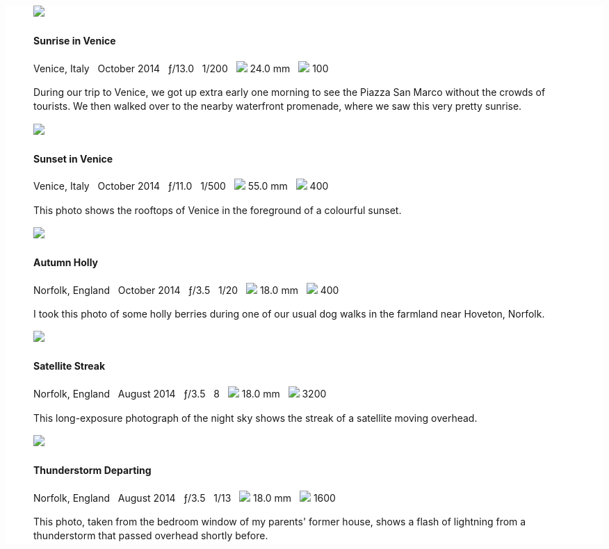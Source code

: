 <figure>
	<img class="picture" src=https://live.staticflickr.com/65535/51776456238_91bf706aa4_k.jpg />
	<figcaption>
		<h4>Sunrise in Venice</h4>
		<i data-feather="map-pin"></i> Venice, Italy &nbsp <i data-feather="calendar"></i> October 2014 &nbsp <i data-feather="aperture"></i> ƒ/13.0 &nbsp <i data-feather="clock"></i> 1/200 &nbsp <img class="icon" src=https://img.icons8.com/material-outlined/24/000000/focal-length.png/> 24.0 mm &nbsp <img class="icon" src=https://img.icons8.com/material-outlined/24/000000/iso.png/> 100
		<p>
		During our trip to Venice, we got up extra early one morning to see the Piazza San Marco without the crowds of tourists. We then walked over to the nearby waterfront promenade, where we saw this very pretty sunrise.
		</p>
	</figcaption>
</figure>

<figure>
	<img class="picture" src=https://live.staticflickr.com/65535/51777094040_75301b1ab5_k.jpg />
	<figcaption>
		<h4>Sunset in Venice</h4>
		<i data-feather="map-pin"></i> Venice, Italy &nbsp <i data-feather="calendar"></i> October 2014 &nbsp <i data-feather="aperture"></i> ƒ/11.0 &nbsp <i data-feather="clock"></i> 1/500 &nbsp <img class="icon" src=https://img.icons8.com/material-outlined/24/000000/focal-length.png/> 55.0 mm &nbsp <img class="icon" src=https://img.icons8.com/material-outlined/24/000000/iso.png/> 400
		<p>
		This photo shows the rooftops of Venice in the foreground of a colourful sunset.
		</p>
	</figcaption>
</figure>

<figure>
	<img class="picture" src=https://live.staticflickr.com/65535/51777109175_9e9f159cf2_k.jpg />
	<figcaption>
		<h4>Autumn Holly</h4>
		<i data-feather="map-pin"></i> Norfolk, England &nbsp <i data-feather="calendar"></i> October 2014 &nbsp <i data-feather="aperture"></i> ƒ/3.5 &nbsp <i data-feather="clock"></i> 1/20 &nbsp <img class="icon" src=https://img.icons8.com/material-outlined/24/000000/focal-length.png/> 18.0 mm &nbsp <img class="icon" src=https://img.icons8.com/material-outlined/24/000000/iso.png/> 400
		<p>
		I took this photo of some holly berries during one of our usual dog walks in the farmland near Hoveton, Norfolk.
		</p>
	</figcaption>
</figure>

<figure>
	<img class="picture" src=https://live.staticflickr.com/5586/14876582036_2de98e5e66_k.jpg />
	<figcaption>
		<h4>Satellite Streak</h4>
		<i data-feather="map-pin"></i> Norfolk, England &nbsp <i data-feather="calendar"></i> August 2014 &nbsp <i data-feather="aperture"></i> ƒ/3.5 &nbsp <i data-feather="clock"></i> 8 &nbsp <img class="icon" src=https://img.icons8.com/material-outlined/24/000000/focal-length.png/> 18.0 mm &nbsp <img class="icon" src=https://img.icons8.com/material-outlined/24/000000/iso.png/> 3200
		<p>
		This long-exposure photograph of the night sky shows the streak of a satellite moving overhead.
		</p>
	</figcaption>
</figure>

<figure>
	<img class="picture" src=https://live.staticflickr.com/3837/14712941149_90d496af02_k.jpg />
	<figcaption>
		<h4>Thunderstorm Departing</h4>
		<i data-feather="map-pin"></i> Norfolk, England &nbsp <i data-feather="calendar"></i> August 2014 &nbsp <i data-feather="aperture"></i> ƒ/3.5 &nbsp <i data-feather="clock"></i> 1/13 &nbsp <img class="icon" src=https://img.icons8.com/material-outlined/24/000000/focal-length.png/> 18.0 mm &nbsp <img class="icon" src=https://img.icons8.com/material-outlined/24/000000/iso.png/> 1600
		<p>
		This photo, taken from the bedroom window of my parents' former house, shows a flash of lightning from a thunderstorm that passed overhead shortly before.
		</p>
	</figcaption>
</figure>
